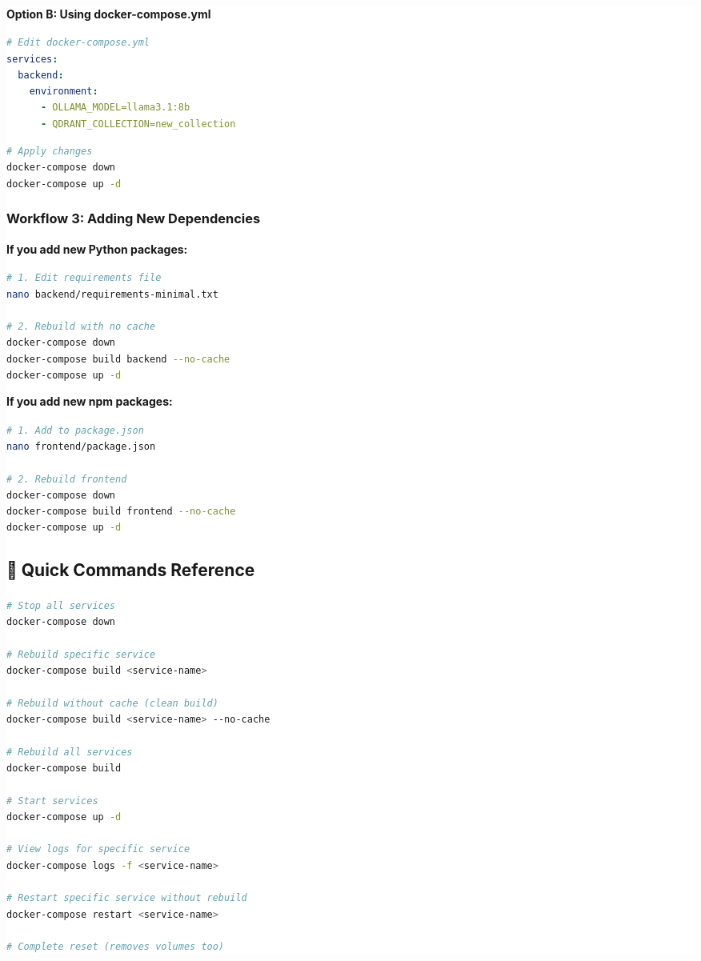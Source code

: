 **Option B: Using docker-compose.yml**

```yaml
# Edit docker-compose.yml
services:
  backend:
    environment:
      - OLLAMA_MODEL=llama3.1:8b
      - QDRANT_COLLECTION=new_collection
```

```bash
# Apply changes
docker-compose down
docker-compose up -d
```

### Workflow 3: Adding New Dependencies

**If you add new Python packages:**

```bash
# 1. Edit requirements file
nano backend/requirements-minimal.txt

# 2. Rebuild with no cache
docker-compose down
docker-compose build backend --no-cache
docker-compose up -d
```

**If you add new npm packages:**

```bash
# 1. Add to package.json
nano frontend/package.json

# 2. Rebuild frontend
docker-compose down
docker-compose build frontend --no-cache
docker-compose up -d
```

## 🎯 Quick Commands Reference

```bash
# Stop all services
docker-compose down

# Rebuild specific service
docker-compose build <service-name>

# Rebuild without cache (clean build)
docker-compose build <service-name> --no-cache

# Rebuild all services
docker-compose build

# Start services
docker-compose up -d

# View logs for specific service
docker-compose logs -f <service-name>

# Restart specific service without rebuild
docker-compose restart <service-name>

# Complete reset (removes volumes too)
```